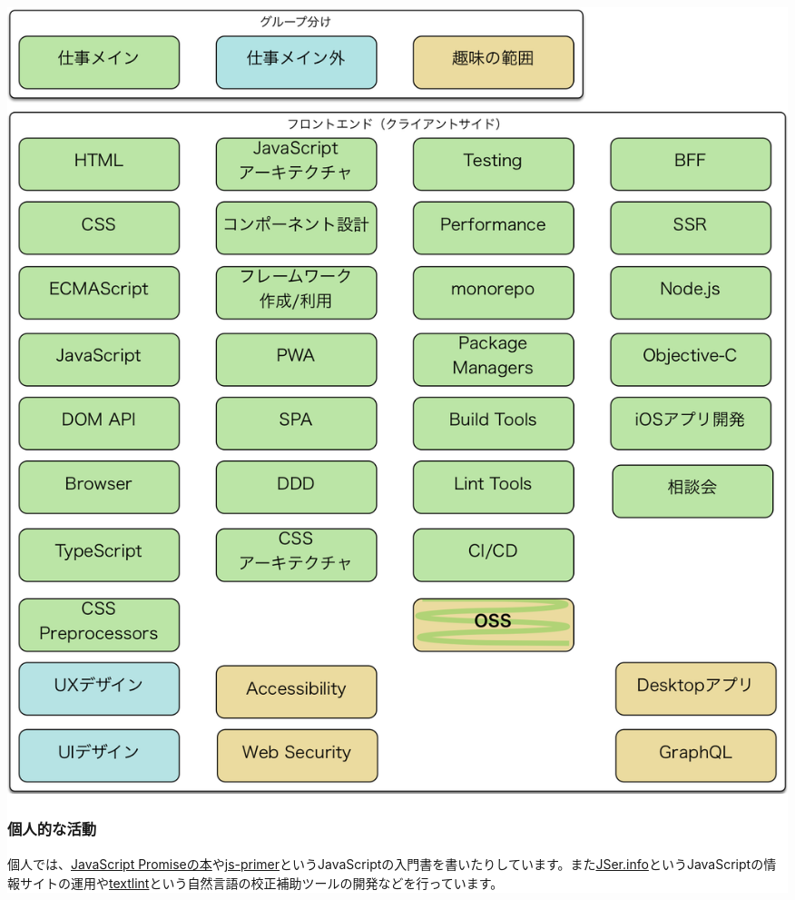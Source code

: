 ![仕事メインとしてSPA,Accessibility,CSS,PWA,CSS Preprocessors,Browser,Node.js,Lint Tools,SSR,Build Tools,Package Managers,HTML,iOSアプリ開発,Testing,DOM API,DDD,TypeScript,JavaScript,ECMAScript,CI/CD,Objective-C,Performance,monorepo,BFF,CSS アーキテクチャ,フレームワーク作成/利用,JavaScriptアーキテクチャ,コンポーネント設計。仕事メイン外としてUXデザイン,UIデザイン。趣味の範囲としてWeb Security,Desktopアプリ,GraphQL](./resources/img/group.png)



### 個人的な活動

個人では、[JavaScript Promiseの本](https://github.com/azu/promises-book)や[js-primer](https://github.com/asciidwango/js-primer)というJavaScriptの入門書を書いたりしています。また[JSer.info](https://jser.info/)というJavaScriptの情報サイトの運用や[textlint](https://textlint.github.io/)という自然言語の校正補助ツールの開発などを行っています。
